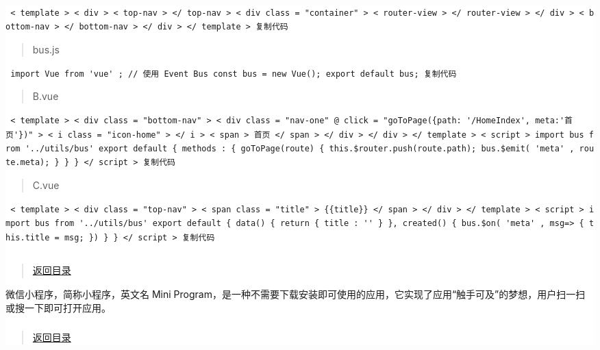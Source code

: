 ` < template > < div > < top-nav > </ top-nav > < div class = "container" > < router-view > </ router-view > </ div > < bottom-nav > </ bottom-nav > </ div > </ template > 复制代码`
> 
> 
> 
> 
> bus.js
> 
> 

` import Vue from 'vue' ; // 使用 Event Bus const bus = new Vue(); export default bus; 复制代码`
> 
> 
> 
> 
> B.vue
> 
> 

` < template > < div class = "bottom-nav" > < div class = "nav-one" @ click = "goToPage({path: '/HomeIndex', meta:'首页'})" > < i class = "icon-home" > </ i > < span > 首页 </ span > </ div > </ div > </ template > < script > import bus from '../utils/bus' export default { methods : { goToPage(route) { this.$router.push(route.path); bus.$emit( 'meta' , route.meta); } } } </ script > 复制代码`
> 
> 
> 
> 
> C.vue
> 
> 

` < template > < div class = "top-nav" > < span class = "title" > {{title}} </ span > </ div > </ template > < script > import bus from '../utils/bus' export default { data() { return { title : '' } }, created() { bus.$on( 'meta' , msg=> { this.title = msg; }) } } </ script > 复制代码`

## ##

> 
> 
> 
> [返回目录]( #catalog-chapter-seven )
> 
> 

微信小程序，简称小程序，英文名 Mini Program，是一种不需要下载安装即可使用的应用，它实现了应用“触手可及”的梦想，用户扫一扫或搜一下即可打开应用。

### ###

> 
> 
> 
> [返回目录]( #catalog-chapter-seven )
> 
> 
